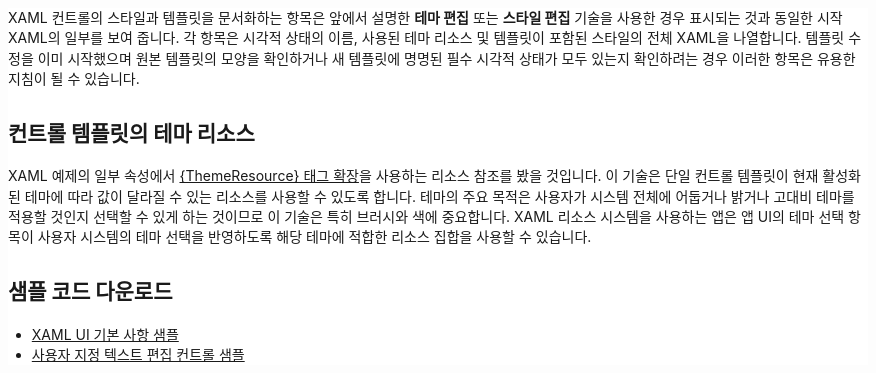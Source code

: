 XAML 컨트롤의 스타일과 템플릿을 문서화하는 항목은 앞에서 설명한 **테마 편집** 또는 **스타일 편집** 기술을 사용한 경우 표시되는 것과 동일한 시작 XAML의 일부를 보여 줍니다. 각 항목은 시각적 상태의 이름, 사용된 테마 리소스 및 템플릿이 포함된 스타일의 전체 XAML을 나열합니다. 템플릿 수정을 이미 시작했으며 원본 템플릿의 모양을 확인하거나 새 템플릿에 명명된 필수 시각적 상태가 모두 있는지 확인하려는 경우 이러한 항목은 유용한 지침이 될 수 있습니다.

## <a name="theme-resources-in-control-templates"></a>컨트롤 템플릿의 테마 리소스

XAML 예제의 일부 속성에서 [{ThemeResource} 태그 확장](../../xaml-platform/themeresource-markup-extension.md)을 사용하는 리소스 참조를 봤을 것입니다. 이 기술은 단일 컨트롤 템플릿이 현재 활성화된 테마에 따라 값이 달라질 수 있는 리소스를 사용할 수 있도록 합니다. 테마의 주요 목적은 사용자가 시스템 전체에 어둡거나 밝거나 고대비 테마를 적용할 것인지 선택할 수 있게 하는 것이므로 이 기술은 특히 브러시와 색에 중요합니다. XAML 리소스 시스템을 사용하는 앱은 앱 UI의 테마 선택 항목이 사용자 시스템의 테마 선택을 반영하도록 해당 테마에 적합한 리소스 집합을 사용할 수 있습니다.

 ## <a name="get-the-sample-code"></a>샘플 코드 다운로드
* [XAML UI 기본 사항 샘플](https://github.com/Microsoft/Windows-universal-samples/blob/master/Samples/XamlUIBasics)
* [사용자 지정 텍스트 편집 컨트롤 샘플](https://github.com/Microsoft/Windows-universal-samples/blob/master/Samples/CustomEditControl)

 



